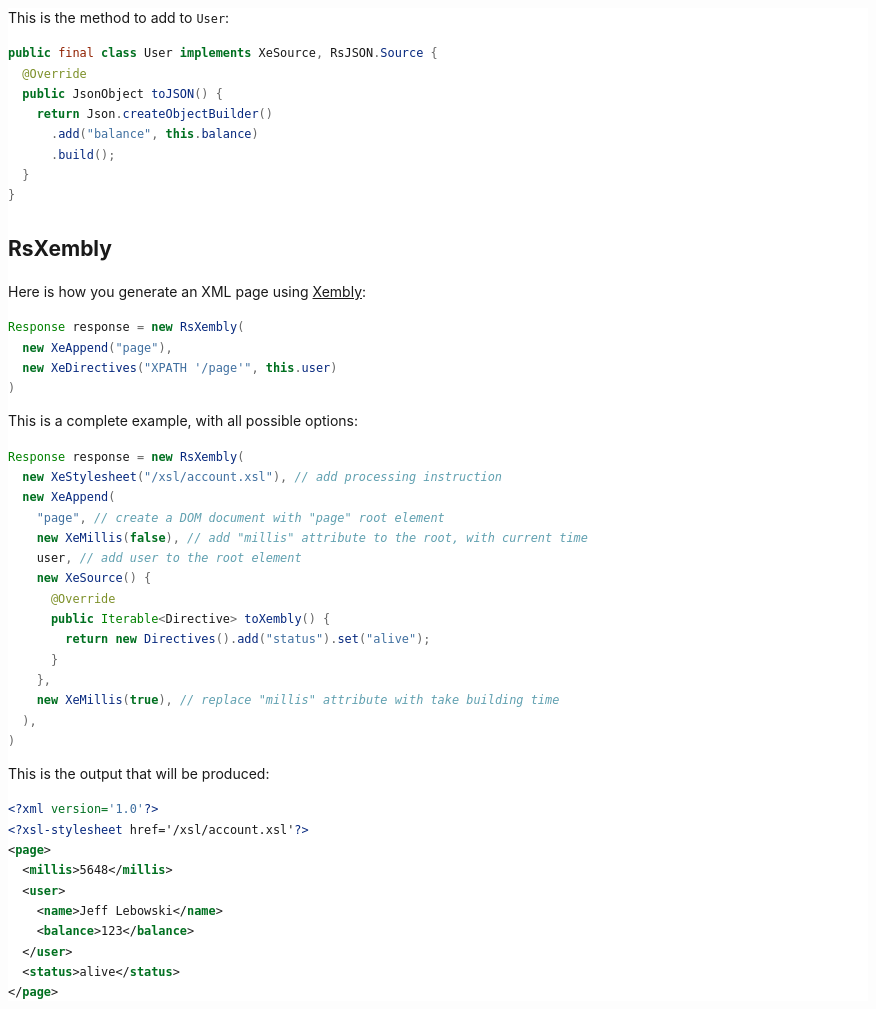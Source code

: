 This is the method to add to `User`:

```java
public final class User implements XeSource, RsJSON.Source {
  @Override
  public JsonObject toJSON() {
    return Json.createObjectBuilder()
      .add("balance", this.balance)
      .build();
  }
}
```

## RsXembly

Here is how you generate an XML page using [Xembly](http://www.xembly.org):

```java
Response response = new RsXembly(
  new XeAppend("page"),
  new XeDirectives("XPATH '/page'", this.user)
)
```

This is a complete example, with all possible options:

```java
Response response = new RsXembly(
  new XeStylesheet("/xsl/account.xsl"), // add processing instruction
  new XeAppend(
    "page", // create a DOM document with "page" root element
    new XeMillis(false), // add "millis" attribute to the root, with current time
    user, // add user to the root element
    new XeSource() {
      @Override
      public Iterable<Directive> toXembly() {
        return new Directives().add("status").set("alive");
      }
    },
    new XeMillis(true), // replace "millis" attribute with take building time
  ),
)
```

This is the output that will be produced:

```xml
<?xml version='1.0'?>
<?xsl-stylesheet href='/xsl/account.xsl'?>
<page>
  <millis>5648</millis>
  <user>
    <name>Jeff Lebowski</name>
    <balance>123</balance>
  </user>
  <status>alive</status>
</page>
```

